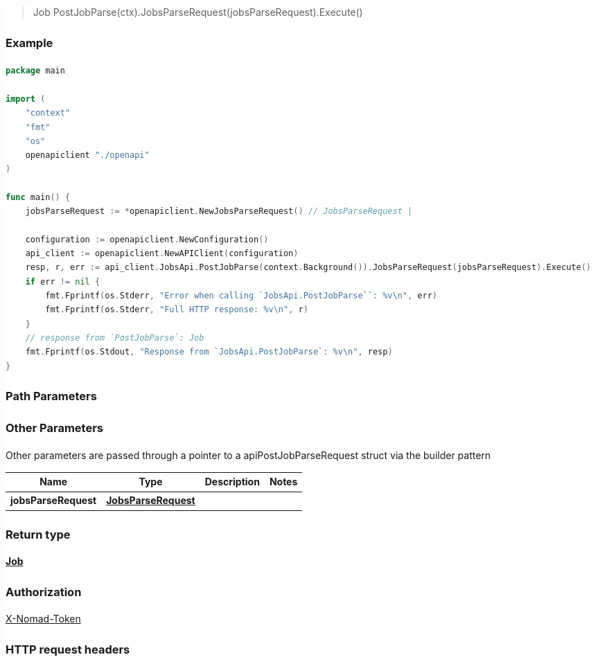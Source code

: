 > Job PostJobParse(ctx).JobsParseRequest(jobsParseRequest).Execute()



### Example

```go
package main

import (
    "context"
    "fmt"
    "os"
    openapiclient "./openapi"
)

func main() {
    jobsParseRequest := *openapiclient.NewJobsParseRequest() // JobsParseRequest | 

    configuration := openapiclient.NewConfiguration()
    api_client := openapiclient.NewAPIClient(configuration)
    resp, r, err := api_client.JobsApi.PostJobParse(context.Background()).JobsParseRequest(jobsParseRequest).Execute()
    if err != nil {
        fmt.Fprintf(os.Stderr, "Error when calling `JobsApi.PostJobParse``: %v\n", err)
        fmt.Fprintf(os.Stderr, "Full HTTP response: %v\n", r)
    }
    // response from `PostJobParse`: Job
    fmt.Fprintf(os.Stdout, "Response from `JobsApi.PostJobParse`: %v\n", resp)
}
```

### Path Parameters



### Other Parameters

Other parameters are passed through a pointer to a apiPostJobParseRequest struct via the builder pattern


Name | Type | Description  | Notes
------------- | ------------- | ------------- | -------------
 **jobsParseRequest** | [**JobsParseRequest**](JobsParseRequest.md) |  | 

### Return type

[**Job**](Job.md)

### Authorization

[X-Nomad-Token](../README.md#X-Nomad-Token)

### HTTP request headers
